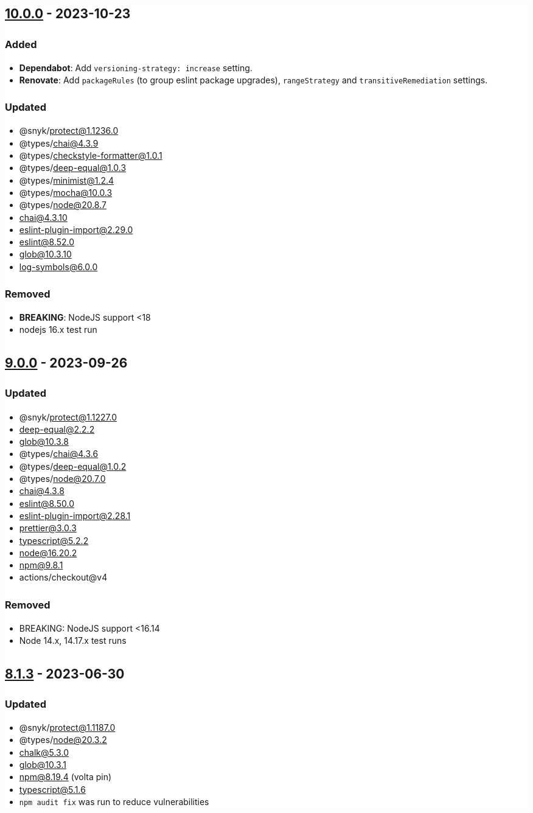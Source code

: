 ## [10.0.0] - 2023-10-23

### Added
- **Dependabot**: Add `versioning-strategy: increase` setting.
- **Renovate**: Add `packageRules` (to group eslint package upgrades), `rangeStrategy` and `transitiveRemediation` settings.

### Updated
- @snyk/protect@1.1236.0
- @types/chai@4.3.9
- @types/checkstyle-formatter@1.0.1
- @types/deep-equal@1.0.3
- @types/minimist@1.2.4
- @types/mocha@10.0.3
- @types/node@20.8.7
- chai@4.3.10
- eslint-plugin-import@2.29.0
- eslint@8.52.0
- glob@10.3.10
- log-symbols@6.0.0

### Removed
- **BREAKING**: NodeJS support <18
- nodejs 16.x test run

## [9.0.0] - 2023-09-26
### Updated
- @snyk/protect@1.1227.0
- deep-equal@2.2.2
- glob@10.3.8
- @types/chai@4.3.6
- @types/deep-equal@1.0.2
- @types/node@20.7.0
- chai@4.3.8
- eslint@8.50.0
- eslint-plugin-import@2.28.1
- prettier@3.0.3
- typescript@5.2.2
- node@16.20.2
- npm@9.8.1
- actions/checkout@v4

### Removed
- BREAKING: NodeJS support <16.14
- Node 14.x, 14.17.x test runs

## [8.1.3] - 2023-06-30
### Updated
- @snyk/protect@1.1187.0
- @types/node@20.3.2
- chalk@5.3.0
- glob@10.3.1
- npm@8.19.4 (volta pin)
- typescript@5.1.6
- `npm audit fix` was run to reduce vulnerabilities


[11.0.0]: https://github.com/timbeadle/cfpathcheck/compare/10.1.0...11.0.0
[10.1.0]: https://github.com/timbeadle/cfpathcheck/compare/10.0.2...10.1.0
[10.0.2]: https://github.com/timbeadle/cfpathcheck/compare/10.0.1...10.0.2
[10.0.1]: https://github.com/timbeadle/cfpathcheck/compare/10.0.0...10.0.1
[10.0.0]: https://github.com/timbeadle/cfpathcheck/compare/9.0.0...10.0.0
[9.0.0]: https://github.com/timbeadle/cfpathcheck/compare/8.1.3...9.0.0
[8.1.3]: https://github.com/timbeadle/cfpathcheck/compare/8.1.2...8.1.3
[8.1.2]: https://github.com/timbeadle/cfpathcheck/compare/8.1.1...8.1.2
[8.1.1]: https://github.com/timbeadle/cfpathcheck/compare/8.1.0...8.1.1
[8.1.0]: https://github.com/timbeadle/cfpathcheck/compare/8.0.0...8.1.0
[8.0.0]: https://github.com/timbeadle/cfpathcheck/compare/7.0.1...8.0.0
[7.0.1]: https://github.com/timbeadle/cfpathcheck/compare/7.0.0...7.0.1
[7.0.0]: https://github.com/timbeadle/cfpathcheck/compare/6.0.0...7.0.0
[6.0.0]: https://github.com/timbeadle/cfpathcheck/compare/5.0.2...6.0.0
[5.0.2]: https://github.com/timbeadle/cfpathcheck/compare/5.0.1...5.0.2
[5.0.1]: https://github.com/timbeadle/cfpathcheck/compare/5.0.0...5.0.1
[5.0.0]: https://github.com/timbeadle/cfpathcheck/compare/4.4.0...5.0.0
[4.6.0]: https://github.com/timbeadle/cfpathcheck/compare/4.5.0...4.6.0
[4.5.0]: https://github.com/timbeadle/cfpathcheck/compare/4.4.0...4.5.0
[4.4.0]: https://github.com/timbeadle/cfpathcheck/compare/4.3.0...4.4.0
[4.3.0]: https://github.com/timbeadle/cfpathcheck/compare/4.2.0...4.3.0
[4.2.0]: https://github.com/timbeadle/cfpathcheck/compare/4.1.0...4.2.0
[4.1.0]: https://github.com/timbeadle/cfpathcheck/compare/4.0.0...4.1.0
[4.0.0]: https://github.com/timbeadle/cfpathcheck/compare/3.1.0...4.0.0
[3.1.0]: https://github.com/timbeadle/cfpathcheck/compare/3.0.6...3.1.0
[3.0.6]: https://github.com/timbeadle/cfpathcheck/compare/3.0.5...3.0.6
[3.0.5]: https://github.com/timbeadle/cfpathcheck/compare/3.0.4...3.0.5
[3.0.4]: https://github.com/timbeadle/cfpathcheck/compare/3.0.3...3.0.4
[3.0.3]: https://github.com/timbeadle/cfpathcheck/compare/3.0.2...3.0.3
[3.0.2]: https://github.com/timbeadle/cfpathcheck/compare/3.0.1...3.0.2
[3.0.1]: https://github.com/timbeadle/cfpathcheck/compare/3.0.0...3.0.1
[3.0.0]: https://github.com/timbeadle/cfpathcheck/compare/2.0.1...3.0.0
[2.0.1]: https://github.com/timbeadle/cfpathcheck/compare/2.0.0...2.0.1
[2.0.0]: https://github.com/timbeadle/cfpathcheck/compare/1.5.0...2.0.0
[1.5.0]: https://github.com/timbeadle/cfpathcheck/compare/1.4.0...1.5.0
[1.4.0]: https://github.com/timbeadle/cfpathcheck/compare/1.3.0...1.4.0
[1.3.0]: https://github.com/timbeadle/cfpathcheck/compare/1.2.1...1.3.0
[1.2.1]: https://github.com/timbeadle/cfpathcheck/compare/1.2.0...1.2.1
[1.2.0]: https://github.com/timbeadle/cfpathcheck/compare/1.1.1...1.2.0
[1.1.1]: https://github.com/timbeadle/cfpathcheck/compare/1.1.0...1.1.1
[1.1.0]: https://github.com/timbeadle/cfpathcheck/compare/1.0.0...1.1.0
[1.0.0]: https://github.com/timbeadle/cfpathcheck/compare/0.7.1...1.0.0
[0.7.1]: https://github.com/timbeadle/cfpathcheck/compare/0.7.0...0.7.1
[0.7.0]: https://github.com/timbeadle/cfpathcheck/compare/0.6.1...0.7.0
[0.6.1]: https://github.com/timbeadle/cfpathcheck/commit/eb0693ee4e67dd1c03b47ec0b5a1c30f693750bd